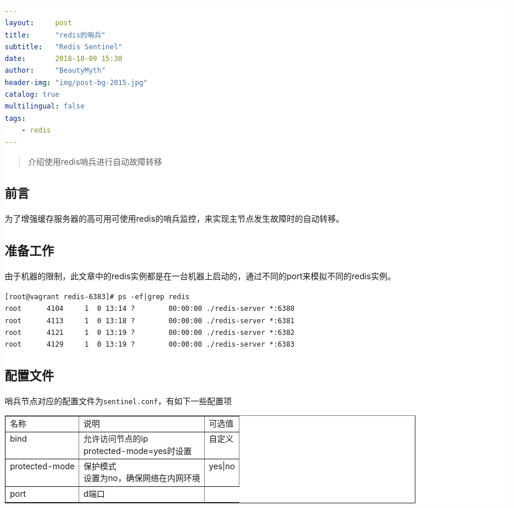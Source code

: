 ```yaml
---
layout:     post
title:      "redis的哨兵"
subtitle:   "Redis Sentinel"
date:       2018-10-09 15:30
author:     "BeautyMyth"
header-img: "img/post-bg-2015.jpg"
catalog: true
multilingual: false
tags:
    - redis
---
```


> 介绍使用redis哨兵进行自动故障转移

## 前言

<p>
为了增强缓存服务器的高可用可使用redis的哨兵监控，来实现主节点发生故障时的自动转移。
</p>

## 准备工作

<p>
由于机器的限制，此文章中的redis实例都是在一台机器上启动的，通过不同的port来模拟不同的redis实例。
</p>

```
[root@vagrant redis-6383]# ps -ef|grep redis
root      4104     1  0 13:14 ?        00:00:00 ./redis-server *:6380    
root      4113     1  0 13:18 ?        00:00:00 ./redis-server *:6381    
root      4121     1  0 13:19 ?        00:00:00 ./redis-server *:6382    
root      4129     1  0 13:19 ?        00:00:00 ./redis-server *:6383 
```

## 配置文件

<p>
哨兵节点对应的配置文件为<code>sentinel.conf</code>，有如下一些配置项
</p>

<table border="1" cellpadding="0" cellspacing="0" style="width:700px">
	<tbody>
		<tr>
			<td>名称</td>
			<td>说明</td>
			<td>可选值</td>
		</tr>
		<tr>
			<td>bind</td>
			<td>允许访问节点的ip<br />
			protected-mode=yes时设置</td>
			<td>自定义</td>
		</tr>
		<tr>
			<td>protected-mode</td>
			<td>保护模式<br />
			设置为no，确保网络在内网环境</td>
			<td>yes|no</td>
		</tr>
		<tr>
			<td>port</td>
			<td>d端口</td>